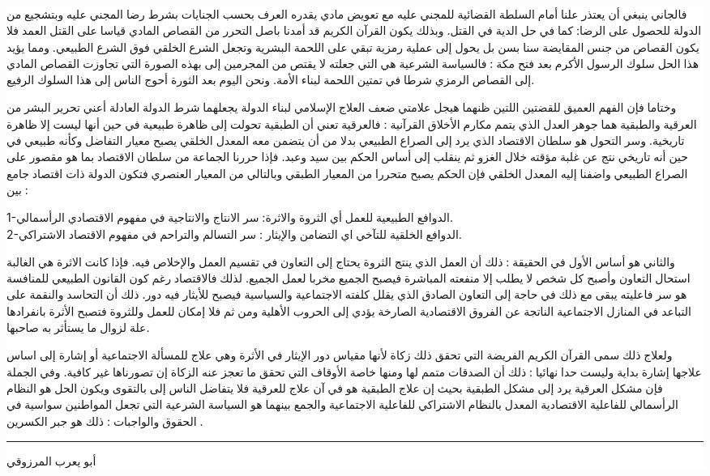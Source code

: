 فالجاني ينبغي أن يعتذر علنا أمام السلطة القضائية للمجني عليه مع تعويض مادي يقدره العرف بحسب الجنايات بشرط رضا المجني عليه وبتشجيع من الدولة للحصول على الرضا: كما في حل الدية في القتل. وبذلك يكون القرآن الكريم قد أمدنا باصل التحرر من القصاص المادي قياسا على القتل العمد فلا يكون القصاص من جنس المقايضة سنا بسن بل يحول إلى عملية رمزية تبقي على اللحمة البشرية وتجعل الشرع الخلقي فوق الشرع الطبيعي. ومما يؤيد هذا الحل سلوك الرسول الأكرم بعد فتح مكة : فالسياسة الشرعية هي التي جعلته لا يقتص من المجرمين إلى بهذه الصورة التي تجاوزت القصاص المادي إلى القصاص الرمزي شرطا في تمتين اللحمة لبناء الأمة. ونحن اليوم بعد الثورة أحوج الناس إلى هذا السلوك الرفيع.

وختاما فإن الفهم العميق للقضتين اللتين ظنهما هيجل علامتي ضعف العلاج الإسلامي لبناء الدولة يجعلهما شرط الدولة العادلة أعني تحرير البشر من العرقية والطبقية هما جوهر العدل الذي يتمم مكارم الأخلاق القرآنية : فالعرقية تعني أن الطبقية تحولت إلى ظاهرة طبيعية في حين أنها ليست إلا ظاهرة تاريخية. وسر التحول هو سلطان الاقتصاد الذي يرد إلى الصراع الطبيعي بدلا من أن يتضمن معه المعدل الخلقي يصبح معيار التفاضل وكأنه طبيعي في حين أنه تاريخي نتج عن غلبة مؤقته خلال الغزو ثم ينقلب إلى أساس الحكم بين سيد وعبد. فإذا حررنا الجماعة من سلطان الاقتصاد بما هو مقصور على الصراع الطبيعي واضفنا إليه المعدل الخلقي فإن الحكم يصبح متحررا من المعيار الطبقي وبالتالي من المعيار العنصري فتكون الدولة ذات اقتصاد جامع بين :

1-الدوافع الطبيعية للعمل أي الثروة والاثرة: سر الانتاج والانتاجية في مفهوم الاقتصادي الرأسمالي.  
2-الدوافع الخلقية للتآخي اي التضامن والإيثار : سر التسالم والتراحم في مفهوم الاقتصاد الاشتراكي.

والثاني هو أساس الأول في الحقيقة : ذلك أن العمل الذي ينتج الثروة يحتاج إلى التعاون في تقسيم العمل والإخلاص فيه. فإذا كانت الاثرة هي الغالبة استحال التعاون وأصبح كل شخص لا يطلب إلا منفعته المباشرة فيصبح الجميع مخربا لعمل الجميع. لذلك فالاقتصاد رغم كون القانون الطبيعي للمنافسة هو سر فاعليته يبقى مع ذلك في حاجة إلى التعاون الصادق الذي يقلل كلفته الاجتماعية والسياسية فيصبح للأيثار فيه دور. ذلك أن التحاسد والنقمة على التباعد في المنازل الاجتماعية الناتجة عن الفروق الاقتصادية الصارخة يؤدي إلى الحروب الأهلية ومن ثم فلا إمكان للعمل وللثروة فتصبح الأثرة بانفرادها علة لزوال ما يستأثر به صاحبها.

ولعلاج ذلك سمى القرآن الكريم الفريضة التي تحقق ذلك زكاة لأنها مقياس دور الإيثار في الأثرة وهي علاج للمسألة الاجتماعية أو إشارة إلى اساس علاجها إشارة بداية وليست حدا نهائيا : ذلك أن الصدقات متمم لها ومنها خاصة الأوقاف التي تحقق ما تعجز عنه الزكاة إن تصورناها غير كافية. وفي الجملة فإن مشكل العرقية يرد إلى مشكل الطبقية بحيث إن علاج الطبقية هو في آن علاج للعرقية فلا يتفاضل الناس إلى بالتقوى ويكون الحل هو النظام الرأسمالي للفاعلية الاقتصادية المعدل بالنظام الاشتراكي للفاعلية الاجتماعية والجمع بينهما هو السياسة الشرعية التي تجعل المواطنين سواسية في الحقوق والواجبات : ذلك هو جبر الكسرين .

---

أبو يعرب المرزوقي

###